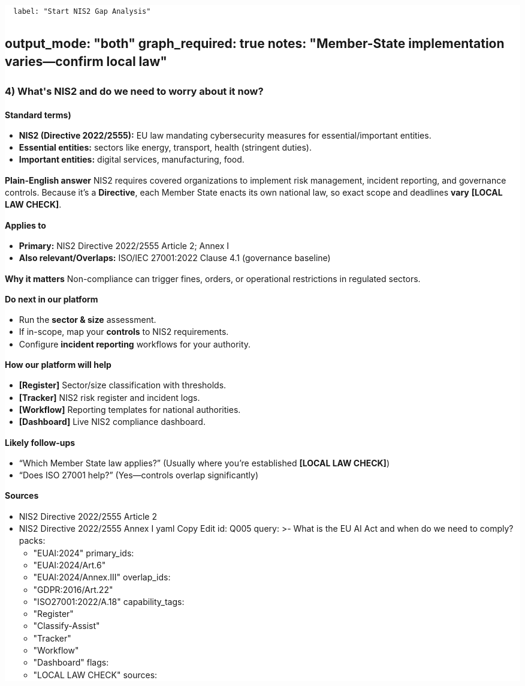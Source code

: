       label: "Start NIS2 Gap Analysis"
output_mode: "both"
graph_required: true
notes: "Member-State implementation varies—confirm local law"
---
### 4) What's NIS2 and do we need to worry about it now?

**Standard terms)**
- **NIS2 (Directive 2022/2555):** EU law mandating cybersecurity measures for essential/important entities.
- **Essential entities:** sectors like energy, transport, health (stringent duties).
- **Important entities:** digital services, manufacturing, food.

**Plain-English answer**
NIS2 requires covered organizations to implement risk management, incident reporting, and governance controls. Because it’s a **Directive**, each Member State enacts its own national law, so exact scope and deadlines **vary** **[LOCAL LAW CHECK]**.

**Applies to**
- **Primary:** NIS2 Directive 2022/2555 Article 2; Annex I
- **Also relevant/Overlaps:** ISO/IEC 27001:2022 Clause 4.1 (governance baseline)

**Why it matters**
Non-compliance can trigger fines, orders, or operational restrictions in regulated sectors.

**Do next in our platform**
- Run the **sector & size** assessment.
- If in-scope, map your **controls** to NIS2 requirements.
- Configure **incident reporting** workflows for your authority.

**How our platform will help**
- **[Register]** Sector/size classification with thresholds.
- **[Tracker]** NIS2 risk register and incident logs.
- **[Workflow]** Reporting templates for national authorities.
- **[Dashboard]** Live NIS2 compliance dashboard.

**Likely follow-ups**
- “Which Member State law applies?” (Usually where you’re established **[LOCAL LAW CHECK]**)
- “Does ISO 27001 help?” (Yes—controls overlap significantly)

**Sources**
- NIS2 Directive 2022/2555 Article 2
- NIS2 Directive 2022/2555 Annex I
yaml
Copy
Edit
id: Q005
query: >-
  What is the EU AI Act and when do we need to comply?
packs:
  - "EUAI:2024"
primary_ids:
  - "EUAI:2024/Art.6"
  - "EUAI:2024/Annex.III"
overlap_ids:
  - "GDPR:2016/Art.22"
  - "ISO27001:2022/A.18"
capability_tags:
  - "Register"
  - "Classify-Assist"
  - "Tracker"
  - "Workflow"
  - "Dashboard"
flags:
  - "LOCAL LAW CHECK"
sources: